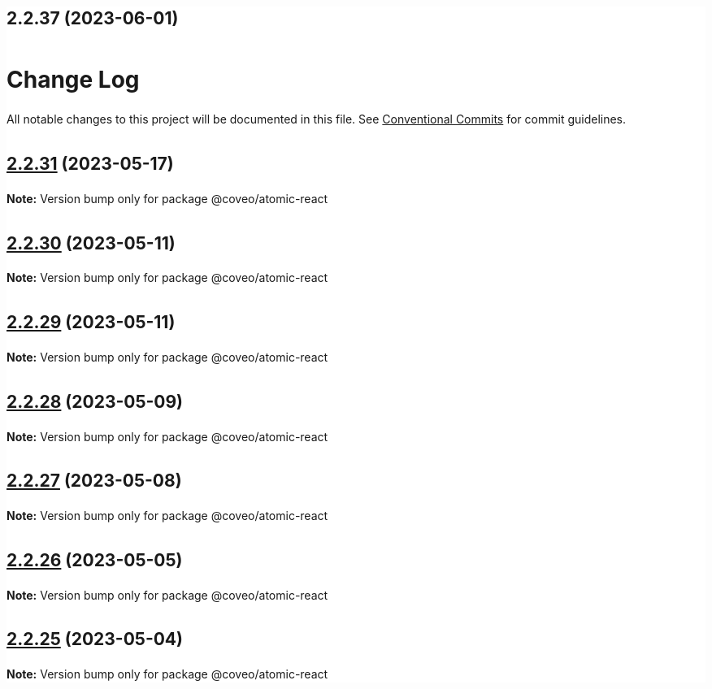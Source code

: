 ## 2.2.37 (2023-06-01)

# Change Log

All notable changes to this project will be documented in this file.
See [Conventional Commits](https://conventionalcommits.org) for commit guidelines.

## [2.2.31](https://github.com/coveo/ui-kit/compare/@coveo/atomic-react@2.2.30...@coveo/atomic-react@2.2.31) (2023-05-17)

**Note:** Version bump only for package @coveo/atomic-react

## [2.2.30](https://github.com/coveo/ui-kit/compare/@coveo/atomic-react@2.2.29...@coveo/atomic-react@2.2.30) (2023-05-11)

**Note:** Version bump only for package @coveo/atomic-react

## [2.2.29](https://github.com/coveo/ui-kit/compare/@coveo/atomic-react@2.2.28...@coveo/atomic-react@2.2.29) (2023-05-11)

**Note:** Version bump only for package @coveo/atomic-react

## [2.2.28](https://github.com/coveo/ui-kit/compare/@coveo/atomic-react@2.2.27...@coveo/atomic-react@2.2.28) (2023-05-09)

**Note:** Version bump only for package @coveo/atomic-react

## [2.2.27](https://github.com/coveo/ui-kit/compare/@coveo/atomic-react@2.2.26...@coveo/atomic-react@2.2.27) (2023-05-08)

**Note:** Version bump only for package @coveo/atomic-react

## [2.2.26](https://github.com/coveo/ui-kit/compare/@coveo/atomic-react@2.2.25...@coveo/atomic-react@2.2.26) (2023-05-05)

**Note:** Version bump only for package @coveo/atomic-react

## [2.2.25](https://github.com/coveo/ui-kit/compare/@coveo/atomic-react@2.2.24...@coveo/atomic-react@2.2.25) (2023-05-04)

**Note:** Version bump only for package @coveo/atomic-react
